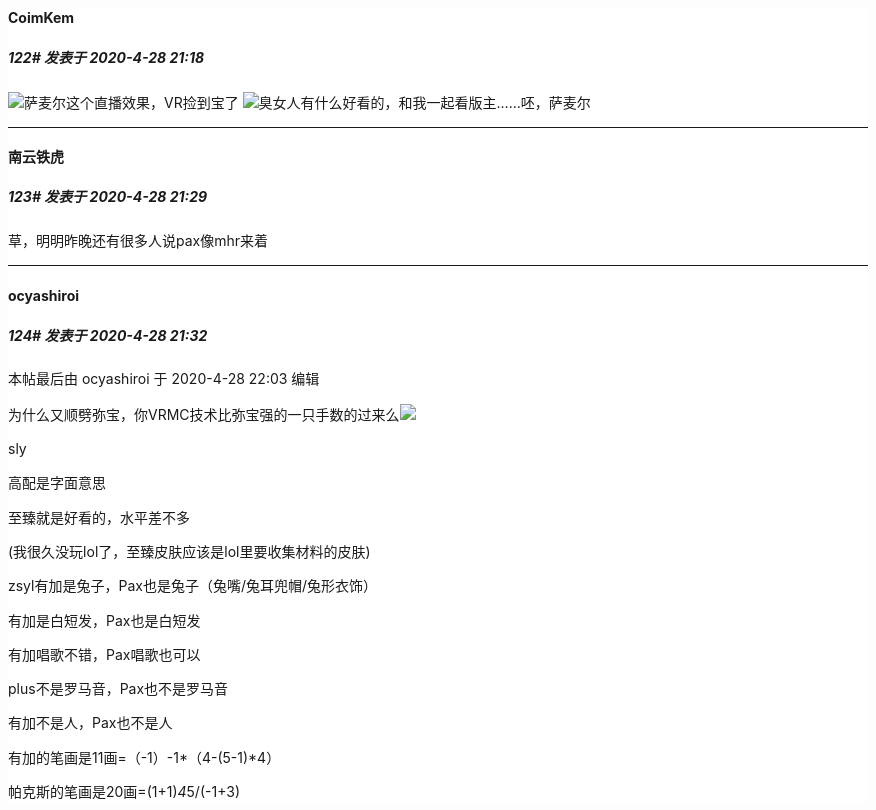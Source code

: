 ####  CoimKem  
##### 122#       发表于 2020-4-28 21:18



<img src="https://static.saraba1st.com/image/smiley/face2017/067.png" referrerpolicy="no-referrer">萨麦尔这个直播效果，VR捡到宝了
<img src="https://static.saraba1st.com/image/smiley/face2017/066.png" referrerpolicy="no-referrer">臭女人有什么好看的，和我一起看版主……呸，萨麦尔







-----

####  南云铁虎  
##### 123#       发表于 2020-4-28 21:29




草，明明昨晚还有很多人说pax像mhr来着







-----

####  ocyashiroi  
##### 124#       发表于 2020-4-28 21:32



 本帖最后由 ocyashiroi 于 2020-4-28 22:03 编辑 

为什么又顺劈弥宝，你VRMC技术比弥宝强的一只手数的过来么<img src="https://static.saraba1st.com/image/smiley/face2017/053.png" referrerpolicy="no-referrer">


sly

高配是字面意思

至臻就是好看的，水平差不多

(我很久没玩lol了，至臻皮肤应该是lol里要收集材料的皮肤)


zsyl有加是兔子，Pax也是兔子（兔嘴/兔耳兜帽/兔形衣饰）

有加是白短发，Pax也是白短发

有加唱歌不错，Pax唱歌也可以

plus不是罗马音，Pax也不是罗马音

有加不是人，Pax也不是人

有加的笔画是11画=（-1）-1*（4-(5-1)*4）

帕克斯的笔画是20画=(1+1)*4*5/(-1+3)
